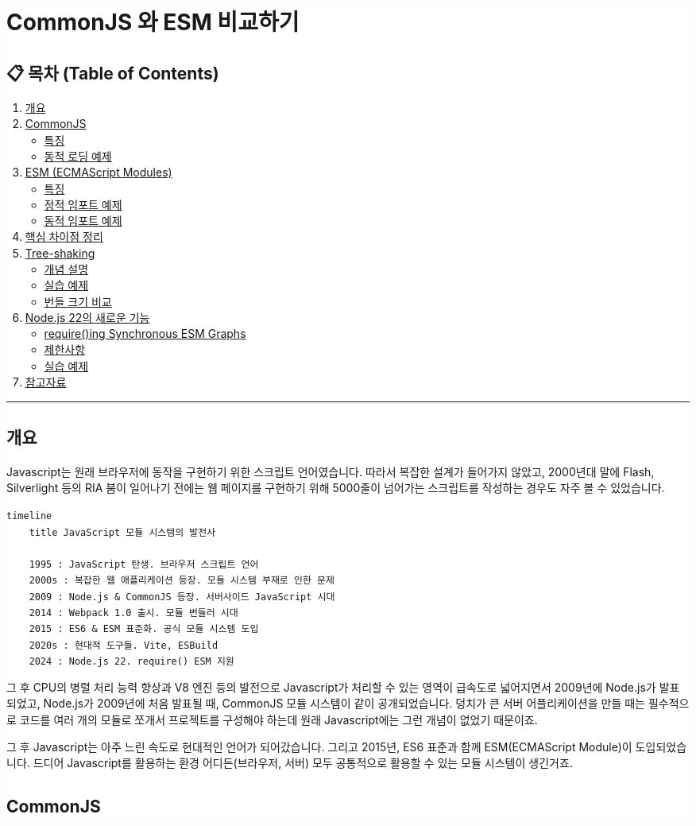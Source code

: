 # CommonJS 와 ESM 비교하기

## 📋 목차 (Table of Contents)

1. [개요](#개요)
2. [CommonJS](#commonjs)
   - [특징](#commonjs-특징)
   - [동적 로딩 예제](#commonjs-동적-로딩-예제)
3. [ESM (ECMAScript Modules)](#esm-ecmascript-modules)
   - [특징](#esm-특징)
   - [정적 임포트 예제](#esm-정적-임포트-예제)
   - [동적 임포트 예제](#esm-동적-임포트-예제)
4. [핵심 차이점 정리](#핵심-차이점-정리)
5. [Tree-shaking](#tree-shaking)
   - [개념 설명](#tree-shaking-개념)
   - [실습 예제](#tree-shaking-실습-예제)
   - [번들 크기 비교](#번들-크기-비교)
6. [Node.js 22의 새로운 기능](#nodejs-22의-새로운-기능)
   - [require()ing Synchronous ESM Graphs](#requireing-synchronous-esm-graphs)
   - [제한사항](#제한사항)
   - [실습 예제](#nodejs-22-실습-예제)
7. [참고자료](#참고자료)

---

## 개요

Javascript는 원래 브라우저에 동작을 구현하기 위한 스크립트 언어였습니다. 따라서 복잡한 설계가 들어가지 않았고, 2000년대 말에 Flash, Silverlight 등의 RIA 붐이 일어나기 전에는 웹 페이지를 구현하기 위해 5000줄이 넘어가는 스크립트를 작성하는 경우도 자주 볼 수 있었습니다.

```mermaid
timeline
    title JavaScript 모듈 시스템의 발전사

    1995 : JavaScript 탄생. 브라우저 스크립트 언어
    2000s : 복잡한 웹 애플리케이션 등장. 모듈 시스템 부재로 인한 문제
    2009 : Node.js & CommonJS 등장. 서버사이드 JavaScript 시대
    2014 : Webpack 1.0 출시. 모듈 번들러 시대
    2015 : ES6 & ESM 표준화. 공식 모듈 시스템 도입
    2020s : 현대적 도구들. Vite, ESBuild
    2024 : Node.js 22. require() ESM 지원
```

그 후 CPU의 병렬 처리 능력 향상과 V8 엔진 등의 발전으로 Javascript가 처리할 수 있는 영역이 급속도로 넓어지면서 2009년에 Node.js가 발표되었고, Node.js가 2009년에 처음 발표될 때, CommonJS 모듈 시스템이 같이 공개되었습니다. 덩치가 큰 서버 어플리케이션을 만들 때는 필수적으로 코드를 여러 개의 모듈로 쪼개서 프로젝트를 구성해야 하는데 원래 Javascript에는 그런 개념이 없었기 때문이죠.

그 후 Javascript는 아주 느린 속도로 현대적인 언어가 되어갔습니다. 그리고 2015년, ES6 표준과 함께 ESM(ECMAScript Module)이 도입되었습니다. 드디어 Javascript를 활용하는 환경 어디든(브라우저, 서버) 모두 공통적으로 활용할 수 있는 모듈 시스템이 생긴거죠.

## CommonJS
